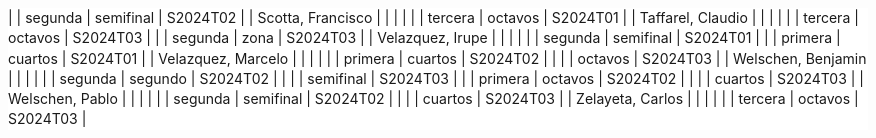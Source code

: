 |                     |   segunda   |   semifinal   | S2024T02 |
|  Scotta, Francisco  |             |               |          |
|                     |   tercera   |    octavos    | S2024T01 |
|  Taffarel, Claudio  |             |               |          |
|                     |   tercera   |    octavos    | S2024T03 |
|                     |   segunda   |     zona      | S2024T03 |
|  Velazquez, Irupe   |             |               |          |
|                     |   segunda   |   semifinal   | S2024T01 |
|                     |   primera   |    cuartos    | S2024T01 |
| Velazquez, Marcelo  |             |               |          |
|                     |   primera   |    cuartos    | S2024T02 |
|                     |             |    octavos    | S2024T03 |
| Welschen, Benjamin  |             |               |          |
|                     |   segunda   |    segundo    | S2024T02 |
|                     |             |   semifinal   | S2024T03 |
|                     |   primera   |    octavos    | S2024T02 |
|                     |             |    cuartos    | S2024T03 |
|   Welschen, Pablo   |             |               |          |
|                     |   segunda   |   semifinal   | S2024T02 |
|                     |             |    cuartos    | S2024T03 |
|  Zelayeta, Carlos   |             |               |          |
|                     |   tercera   |    octavos    | S2024T03 |